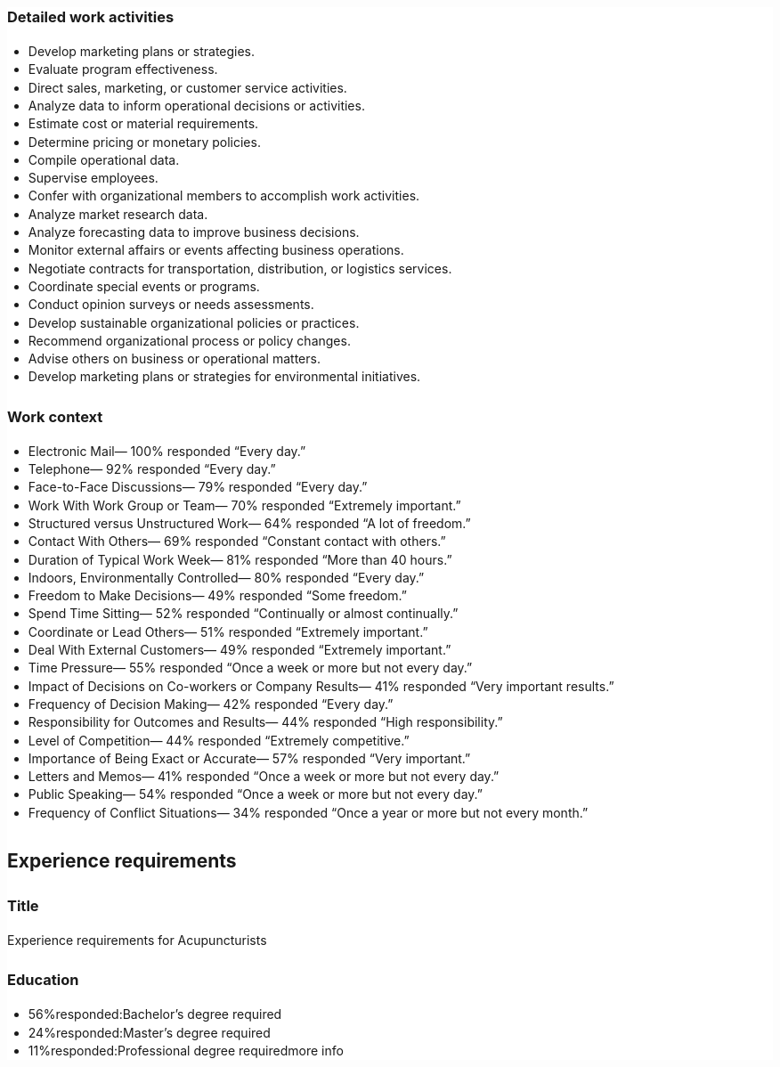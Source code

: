 ### Detailed work activities
- Develop marketing plans or strategies.
- Evaluate program effectiveness.
- Direct sales, marketing, or customer service activities.
- Analyze data to inform operational decisions or activities.
- Estimate cost or material requirements.
- Determine pricing or monetary policies.
- Compile operational data.
- Supervise employees.
- Confer with organizational members to accomplish work activities.
- Analyze market research data.
- Analyze forecasting data to improve business decisions.
- Monitor external affairs or events affecting business operations.
- Negotiate contracts for transportation, distribution, or logistics services.
- Coordinate special events or programs.
- Conduct opinion surveys or needs assessments.
- Develop sustainable organizational policies or practices.
- Recommend organizational process or policy changes.
- Advise others on business or operational matters.
- Develop marketing plans or strategies for environmental initiatives.

### Work context
- Electronic Mail— 100% responded “Every day.”
- Telephone— 92% responded “Every day.”
- Face-to-Face Discussions— 79% responded “Every day.”
- Work With Work Group or Team— 70% responded “Extremely important.”
- Structured versus Unstructured Work— 64% responded “A lot of freedom.”
- Contact With Others— 69% responded “Constant contact with others.”
- Duration of Typical Work Week— 81% responded “More than 40 hours.”
- Indoors, Environmentally Controlled— 80% responded “Every day.”
- Freedom to Make Decisions— 49% responded “Some freedom.”
- Spend Time Sitting— 52% responded “Continually or almost continually.”
- Coordinate or Lead Others— 51% responded “Extremely important.”
- Deal With External Customers— 49% responded “Extremely important.”
- Time Pressure— 55% responded “Once a week or more but not every day.”
- Impact of Decisions on Co-workers or Company Results— 41% responded “Very important results.”
- Frequency of Decision Making— 42% responded “Every day.”
- Responsibility for Outcomes and Results— 44% responded “High responsibility.”
- Level of Competition— 44% responded “Extremely competitive.”
- Importance of Being Exact or Accurate— 57% responded “Very important.”
- Letters and Memos— 41% responded “Once a week or more but not every day.”
- Public Speaking— 54% responded “Once a week or more but not every day.”
- Frequency of Conflict Situations— 34% responded “Once a year or more but not every month.”

## Experience requirements
### Title
Experience requirements for Acupuncturists

### Education
- 56%responded:Bachelor’s degree required
- 24%responded:Master’s degree required
- 11%responded:Professional degree requiredmore info
